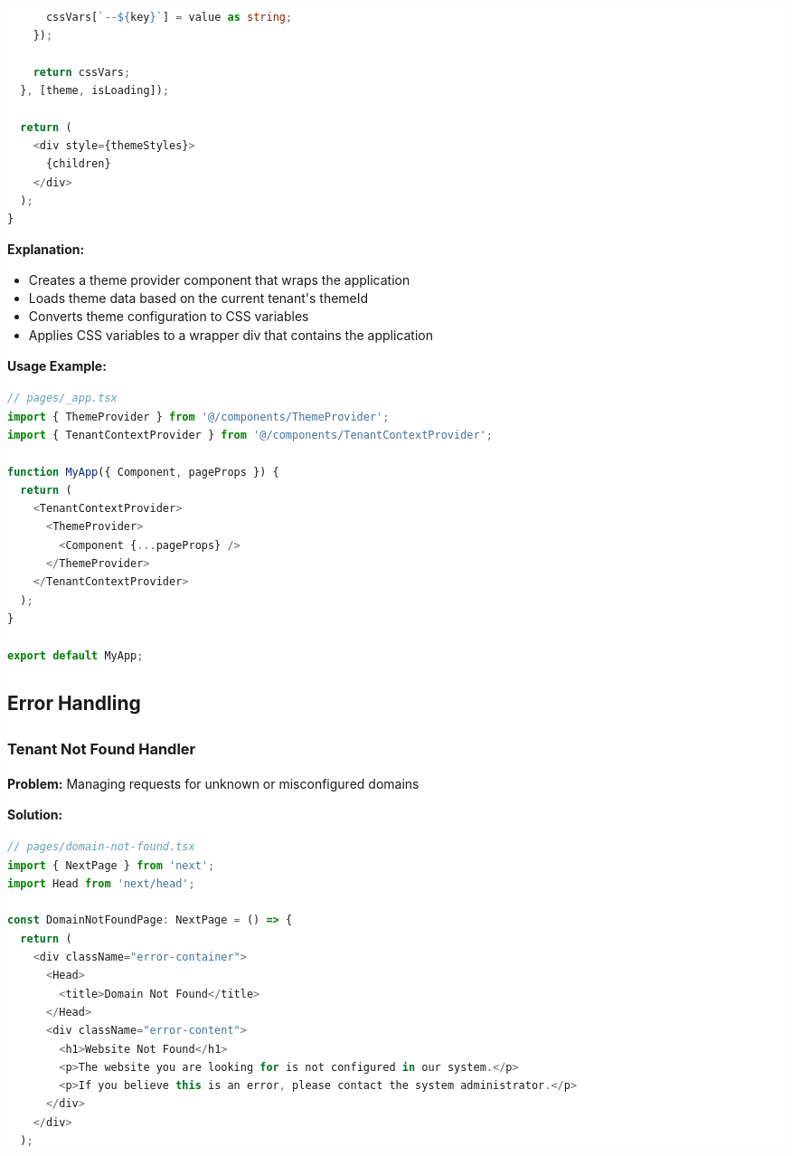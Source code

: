 ```typescript
      cssVars[`--${key}`] = value as string;
    });
    
    return cssVars;
  }, [theme, isLoading]);
  
  return (
    <div style={themeStyles}>
      {children}
    </div>
  );
}
```

**Explanation:**
- Creates a theme provider component that wraps the application
- Loads theme data based on the current tenant's themeId
- Converts theme configuration to CSS variables
- Applies CSS variables to a wrapper div that contains the application

**Usage Example:**
```typescript
// pages/_app.tsx
import { ThemeProvider } from '@/components/ThemeProvider';
import { TenantContextProvider } from '@/components/TenantContextProvider';

function MyApp({ Component, pageProps }) {
  return (
    <TenantContextProvider>
      <ThemeProvider>
        <Component {...pageProps} />
      </ThemeProvider>
    </TenantContextProvider>
  );
}

export default MyApp;
```

## Error Handling

### Tenant Not Found Handler

**Problem:** Managing requests for unknown or misconfigured domains

**Solution:**
```typescript
// pages/domain-not-found.tsx
import { NextPage } from 'next';
import Head from 'next/head';

const DomainNotFoundPage: NextPage = () => {
  return (
    <div className="error-container">
      <Head>
        <title>Domain Not Found</title>
      </Head>
      <div className="error-content">
        <h1>Website Not Found</h1>
        <p>The website you are looking for is not configured in our system.</p>
        <p>If you believe this is an error, please contact the system administrator.</p>
      </div>
    </div>
  );
```